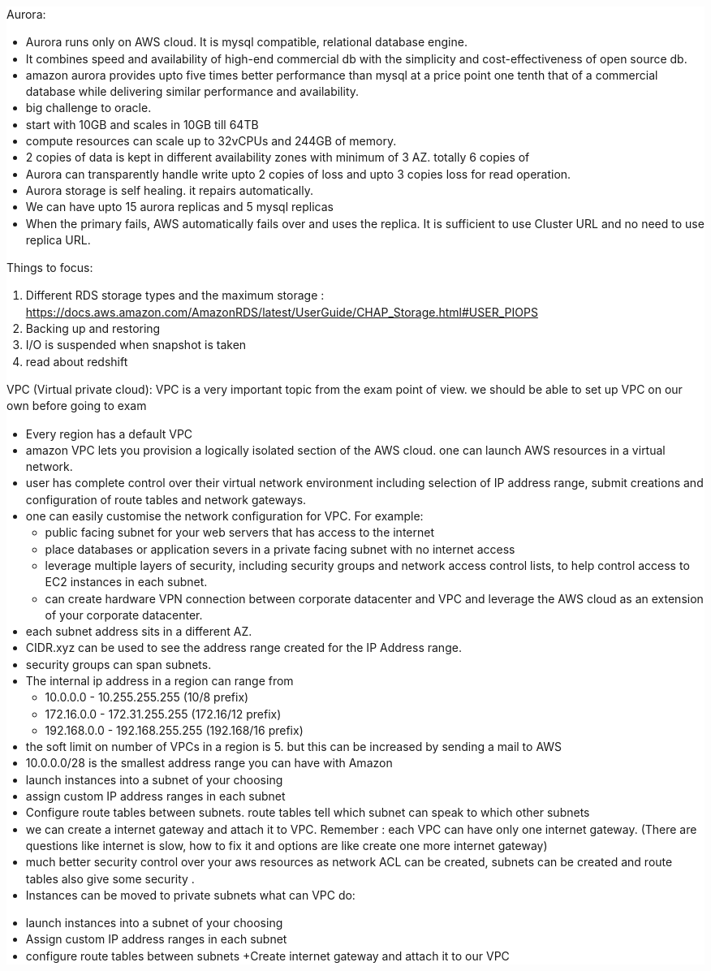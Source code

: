 Aurora:
* Aurora runs only on AWS cloud. It is mysql compatible, relational database engine. 
* It combines speed and availability of high-end commercial db with the simplicity and cost-effectiveness of open source db. 
* amazon aurora provides upto five times better performance than mysql at a price point one tenth that of a commercial database while delivering similar performance and availability.
* big challenge to oracle.
* start with 10GB  and scales in 10GB till 64TB
* compute resources can scale up to 32vCPUs and 244GB of memory.
* 2 copies of data is kept in different availability zones with minimum of 3 AZ. totally 6 copies of 
* Aurora can transparently handle write upto 2 copies of loss  and upto 3 copies loss for read operation.
* Aurora storage is self healing. it repairs automatically.
* We can have upto 15 aurora replicas and 5 mysql replicas
* When the primary fails, AWS automatically fails over and uses the replica. It is sufficient to use Cluster URL and no need to use replica URL.

Things to focus:
1. Different RDS storage types and the maximum storage : https://docs.aws.amazon.com/AmazonRDS/latest/UserGuide/CHAP_Storage.html#USER_PIOPS
2. Backing up and restoring
3. I/O is suspended when snapshot is taken
4. read about redshift

VPC  (Virtual private cloud):  VPC is a very important topic from the exam point of view. we should be able to set up VPC on our own before going to exam
* Every region has a default VPC
* amazon VPC lets you provision a logically isolated section of the AWS cloud. one can launch AWS resources in a virtual network.
* user has complete control over their virtual network environment including selection of IP address range, submit creations and configuration of route tables and network gateways.
* one can easily customise the network configuration for VPC. For example:
	+ public facing subnet for your web servers that has access to the internet
	+ place databases or application severs in a private facing subnet with no internet access
	+ leverage multiple layers of security, including security groups and network access control lists, to help control access to EC2 instances in each subnet.
	+ can create hardware VPN connection between corporate datacenter and VPC and leverage the AWS cloud as an extension of your corporate datacenter.
* each subnet address sits in a different AZ. 
* CIDR.xyz can be used to see the address range created for the IP Address range.
* security groups can span subnets.
* The internal ip address in a region can range from
	+ 10.0.0.0 - 10.255.255.255 (10/8 prefix)
	+ 172.16.0.0 - 172.31.255.255 (172.16/12 prefix)
	+ 192.168.0.0 - 192.168.255.255 (192.168/16 prefix)
* the soft limit on number of VPCs in a region is 5. but this can be increased by sending a mail to AWS
* 10.0.0.0/28 is the smallest address range you can have with Amazon
* launch instances into a subnet of your choosing
* assign custom IP address ranges in each subnet
* Configure route tables between subnets. route tables tell which subnet can speak to which other subnets
* we can create a internet gateway and attach it to VPC. Remember : each VPC can have only one internet gateway. (There are questions like internet is slow, how to fix it and options are like create one more internet gateway)
* much better security control over your aws resources as network ACL can be created, subnets can be created and route tables also give some security . 
* Instances can be moved to private subnets
what can VPC do:
+ launch instances into a subnet of your choosing
+ Assign custom IP address ranges in each subnet
+ configure route tables between subnets
+Create internet gateway and attach it to our VPC
